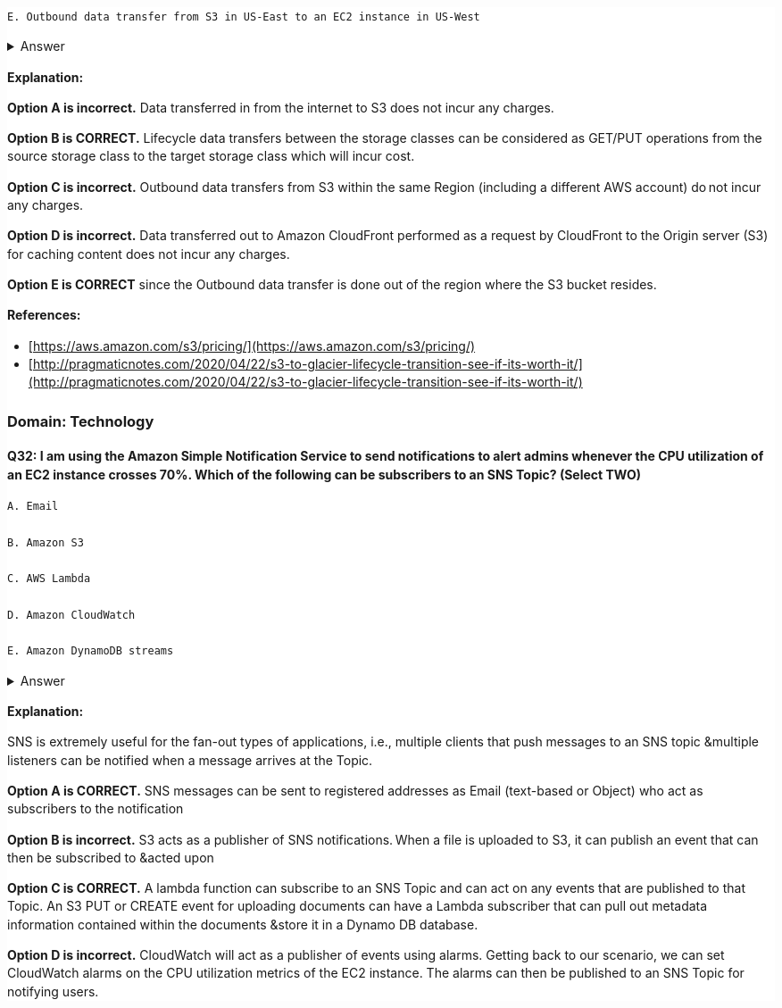     E. Outbound data transfer from S3 in US-East to an EC2 instance in US-West

<details markdown=1><summary markdown='span'>Answer</summary></details>

**Explanation:**

**Option A is incorrect.** Data transferred in from the internet to S3 does not incur any charges.

**Option B is CORRECT.** Lifecycle data transfers between the storage classes can be considered as GET/PUT operations from the source storage class to the target storage class which will incur cost.

**Option C is incorrect.** Outbound data transfers from S3 within the same Region (including a different AWS account) do not incur any charges.

**Option D is incorrect.** Data transferred out to Amazon CloudFront performed as a request by CloudFront to the Origin server (S3) for caching content does not incur any charges.

**Option E is CORRECT** since the Outbound data transfer is done out of the region where the S3 bucket resides.

**References:**

*   [https://aws.amazon.com/s3/pricing/](https://aws.amazon.com/s3/pricing/)
*   [http://pragmaticnotes.com/2020/04/22/s3-to-glacier-lifecycle-transition-see-if-its-worth-it/](http://pragmaticnotes.com/2020/04/22/s3-to-glacier-lifecycle-transition-see-if-its-worth-it/)

### **Domain:** **Technology**

**Q32: I am using the Amazon Simple Notification Service to send notifications to alert admins whenever the CPU utilization of an EC2 instance crosses 70%. Which of the following can be subscribers to an SNS Topic? (Select TWO)** 

    A. Email

    B. Amazon S3

    C. AWS Lambda

    D. Amazon CloudWatch

    E. Amazon DynamoDB streams

<details markdown=1><summary markdown='span'>Answer</summary></details>

**Explanation:**

SNS is extremely useful for the fan-out types of applications, i.e., multiple clients that push messages to an SNS topic &multiple listeners can be notified when a message arrives at the Topic.

**Option A is CORRECT.** SNS messages can be sent to registered addresses as Email (text-based or Object) who act as subscribers to the notification

**Option B is incorrect.** S3 acts as a publisher of SNS notifications. When a file is uploaded to S3, it can publish an event that can then be subscribed to &acted upon

**Option C is CORRECT.** A lambda function can subscribe to an SNS Topic and can act on any events that are published to that Topic. An S3 PUT or CREATE event for uploading documents can have a Lambda subscriber that can pull out metadata information contained within the documents &store it in a Dynamo DB database.

**Option D is incorrect.** CloudWatch will act as a publisher of events using alarms. Getting back to our scenario, we can set CloudWatch alarms on the CPU utilization metrics of the EC2 instance. The alarms can then be published to an SNS Topic for notifying users.
